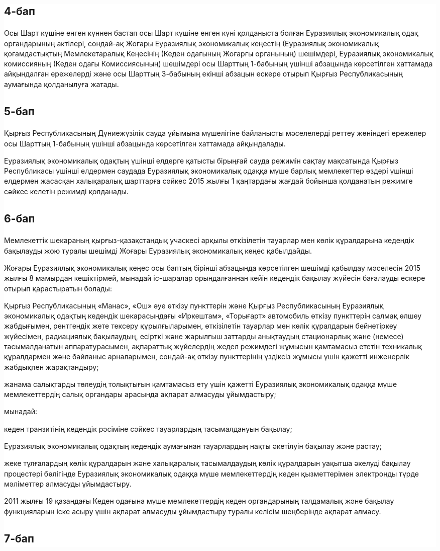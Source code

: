 ## 4-бап

Осы Шарт күшіне енген күннен бастап осы Шарт күшіне енген күні қолданыста болған Еуразиялық экономикалық одақ органдарының актілері, сондай-ақ Жоғары Еуразиялық экономикалық кеңестің (Еуразиялық экономикалық қоғамдастықтың Мемлекетаралық Кеңесінің (Кеден одағының Жоғарғы органының) шешімдері, Еуразиялық экономикалық комиссияның (Кеден одағы Комиссиясының) шешімдері осы Шарттың 1-бабының үшінші абзацында көрсетілген хаттамада айқындалған ережелерді және осы Шарттың 3-бабының екінші абзацын ескере отырып Қырғыз Республикасының аумағында қолданылуға жатады.

## 5-бап

Қырғыз Республикасының Дүниежүзілік сауда ұйымына мүшелігіне байланысты мәселелерді реттеу жөніндегі ережелер осы Шарттың 1-бабының үшінші абзацында көрсетілген хаттамада айқындалады.

Еуразиялық экономикалық одақтың үшінші елдерге қатысты бірыңғай сауда режимін сақтау мақсатында Қырғыз Республикасы үшінші елдермен саудада Еуразиялық экономикалық одаққа мүше барлық мемлекеттер өздері үшінші елдермен жасасқан халықаралық шарттарға сәйкес 2015 жылғы 1 қаңтардағы жағдай бойынша қолданатын режимге сәйкес келетін режимді қолданады.

## 6-бап

Мемлекеттік шекараның қырғыз-қазақстандық учаскесі арқылы өткізілетін тауарлар мен көлік құралдарына кедендік бақылауды жою туралы шешімді Жоғары Еуразиялық экономикалық кеңес қабылдайды.

Жоғары Еуразиялық экономикалық кеңес осы баптың бірінші абзацында көрсетілген шешімді қабылдау мәселесін 2015 жылғы 8 мамырдан кешіктірмей, мынадай іс-шаралар орындалғаннан кейін кедендік бақылау жүйесін бағалауды ескере отырып қарастыратын болады:

Қырғыз Республикасының «Манас», «Ош» әуе өткізу пункттерін және Қырғыз Республикасының Еуразиялық экономикалық одақтың кедендік шекарасындағы «Иркештам», «Торығарт» автомобиль өткізу пункттерін салмақ өлшеу жабдығымен, рентгендік жете тексеру құрылғыларымен, өткізілетін тауарлар мен көлік құралдарын бейнетіркеу жүйесімен, радиациялық бақылаудың, есірткі және жарылғыш заттарды анықтаудың стационарлық және (немесе) тасымалданатын аппаратурасымен, ақпараттық жүйелердің жедел режимдегі жұмысын қамтамасыз ететін техникалық құралдармен және байланыс арналарымен, сондай-ақ өткізу пункттерінің үздіксіз жұмысы үшін қажетті инженерлік жабдықпен жарақтандыру;

жанама салықтарды төлеудің толықтығын қамтамасыз ету үшін қажетті Еуразиялық экономикалық одаққа мүше мемлекеттердің салық органдары арасында ақпарат алмасуды ұйымдастыру;

мынадай:

кеден транзитінің кедендік рәсіміне сәйкес тауарлардың тасымалдануын бақылау;

Еуразиялық экономикалық одақтың кедендік аумағынан тауарлардың нақты әкетілуін бақылау және растау;

жеке тұлғалардың көлік құралдарын және халықаралық тасымалдаудың көлік құралдарын уақытша әкелуді бақылау процестері бөлігінде Еуразиялық экономикалық одаққа мүше мемлекеттердің кеден қызметтерімен электронды түрде мәліметтер алмасуды ұйымдастыру.

2011 жылғы 19 қазандағы Кеден одағына мүше мемлекеттердің кеден органдарының талдамалық және бақылау функцияларын іске асыру үшін ақпарат алмасуды ұйымдастыру туралы келісім шеңберінде ақпарат алмасу.

## 7-бап
